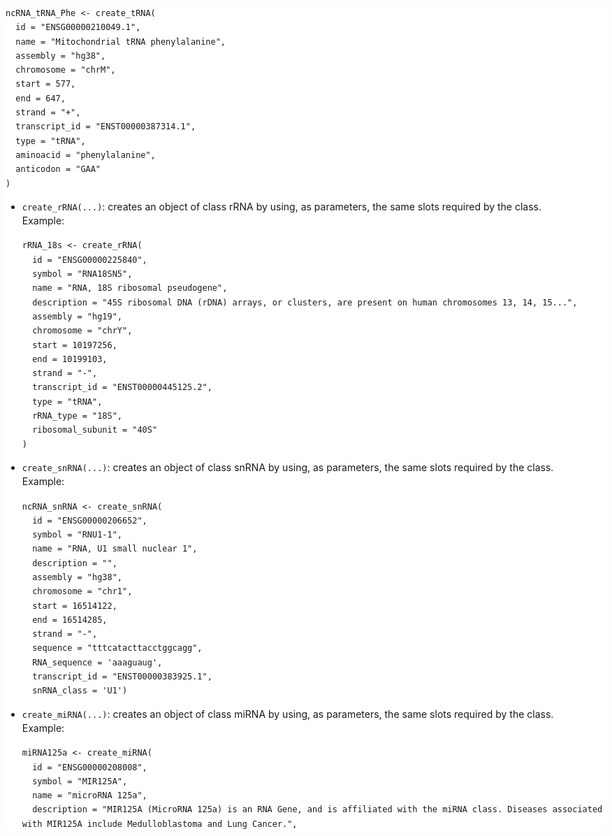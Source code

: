   ```
  ncRNA_tRNA_Phe <- create_tRNA(
    id = "ENSG00000210049.1",
    name = "Mitochondrial tRNA phenylalanine",
    assembly = "hg38",
    chromosome = "chrM",
    start = 577,
    end = 647,
    strand = "+",
    transcript_id = "ENST00000387314.1",
    type = "tRNA",
    aminoacid = "phenylalanine", 
    anticodon = "GAA"
  )
  ```
+ `create_rRNA(...)`: creates an object of class rRNA by using, as parameters, the same slots required by the class.<br>
  Example:
  ```
  rRNA_18s <- create_rRNA(
    id = "ENSG00000225840",
    symbol = "RNA18SN5",
    name = "RNA, 18S ribosomal pseudogene",
    description = "45S ribosomal DNA (rDNA) arrays, or clusters, are present on human chromosomes 13, 14, 15...",
    assembly = "hg19",
    chromosome = "chrY",
    start = 10197256,
    end = 10199103,
    strand = "-",
    transcript_id = "ENST00000445125.2",
    type = "tRNA",
    rRNA_type = "18S", 
    ribosomal_subunit = "40S"
  )
  ```
+ `create_snRNA(...)`: creates an object of class snRNA by using, as parameters, the same slots required by the class.<br>
  Example:
  ```
  ncRNA_snRNA <- create_snRNA(
    id = "ENSG00000206652",
    symbol = "RNU1-1",
    name = "RNA, U1 small nuclear 1",
    description = "",
    assembly = "hg38",
    chromosome = "chr1",
    start = 16514122,
    end = 16514285,
    strand = "-",
    sequence = "tttcatacttacctggcagg",
    RNA_sequence = 'aaaguaug',
    transcript_id = "ENST00000383925.1",
    snRNA_class = 'U1')
  ```
+ `create_miRNA(...)`: creates an object of class miRNA by using, as parameters, the same slots required by the class.<br>
  Example:
  ```
  miRNA125a <- create_miRNA(
    id = "ENSG00000208008",
    symbol = "MIR125A",
    name = "microRNA 125a",
    description = "MIR125A (MicroRNA 125a) is an RNA Gene, and is affiliated with the miRNA class. Diseases associated with MIR125A include Medulloblastoma and Lung Cancer.",
  ```
